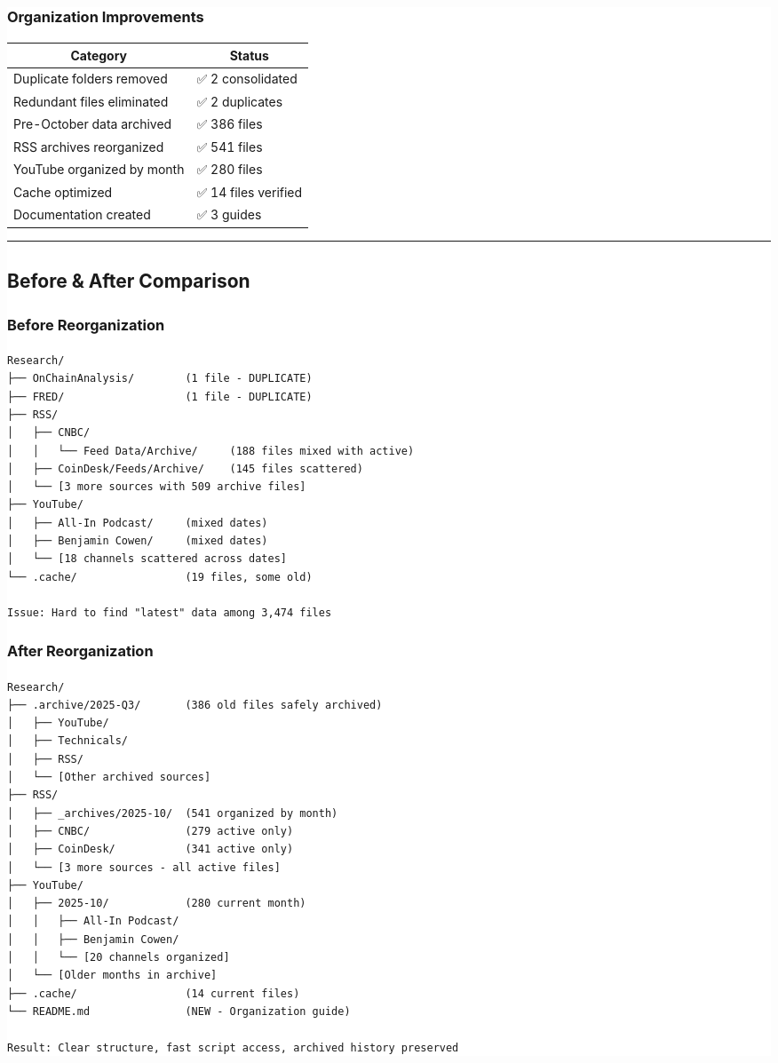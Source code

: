 ### Organization Improvements

| Category | Status |
|----------|--------|
| Duplicate folders removed | ✅ 2 consolidated |
| Redundant files eliminated | ✅ 2 duplicates |
| Pre-October data archived | ✅ 386 files |
| RSS archives reorganized | ✅ 541 files |
| YouTube organized by month | ✅ 280 files |
| Cache optimized | ✅ 14 files verified |
| Documentation created | ✅ 3 guides |

---

## Before & After Comparison

### Before Reorganization
```
Research/
├── OnChainAnalysis/        (1 file - DUPLICATE)
├── FRED/                   (1 file - DUPLICATE)
├── RSS/
│   ├── CNBC/
│   │   └── Feed Data/Archive/     (188 files mixed with active)
│   ├── CoinDesk/Feeds/Archive/    (145 files scattered)
│   └── [3 more sources with 509 archive files]
├── YouTube/
│   ├── All-In Podcast/     (mixed dates)
│   ├── Benjamin Cowen/     (mixed dates)
│   └── [18 channels scattered across dates]
└── .cache/                 (19 files, some old)

Issue: Hard to find "latest" data among 3,474 files
```

### After Reorganization
```
Research/
├── .archive/2025-Q3/       (386 old files safely archived)
│   ├── YouTube/
│   ├── Technicals/
│   ├── RSS/
│   └── [Other archived sources]
├── RSS/
│   ├── _archives/2025-10/  (541 organized by month)
│   ├── CNBC/               (279 active only)
│   ├── CoinDesk/           (341 active only)
│   └── [3 more sources - all active files]
├── YouTube/
│   ├── 2025-10/            (280 current month)
│   │   ├── All-In Podcast/
│   │   ├── Benjamin Cowen/
│   │   └── [20 channels organized]
│   └── [Older months in archive]
├── .cache/                 (14 current files)
└── README.md               (NEW - Organization guide)

Result: Clear structure, fast script access, archived history preserved
```